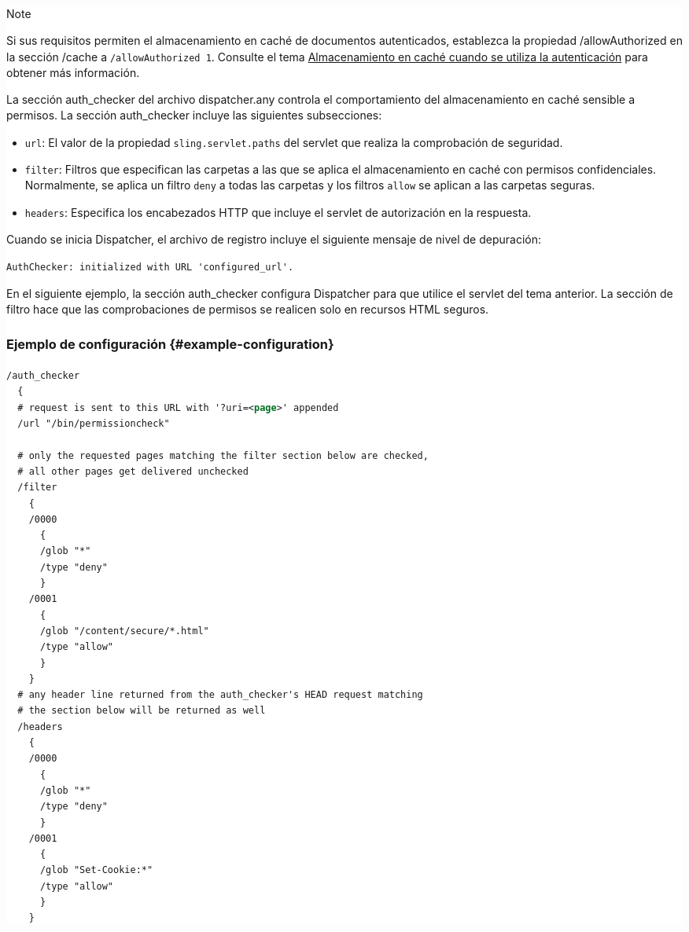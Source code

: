>[!NOTE]
>
>Si sus requisitos permiten el almacenamiento en caché de documentos autenticados, establezca la propiedad /allowAuthorized en la sección /cache a `/allowAuthorized 1`. Consulte el tema [Almacenamiento en caché cuando se utiliza la autenticación](/help/using/dispatcher-configuration.md) para obtener más información.

La sección auth_checker del archivo dispatcher.any controla el comportamiento del almacenamiento en caché sensible a permisos. La sección auth_checker incluye las siguientes subsecciones:

* `url`: El valor de la propiedad `sling.servlet.paths` del servlet que realiza la comprobación de seguridad.

* `filter`: Filtros que especifican las carpetas a las que se aplica el almacenamiento en caché con permisos confidenciales. Normalmente, se aplica un filtro `deny` a todas las carpetas y los filtros `allow` se aplican a las carpetas seguras.

* `headers`: Especifica los encabezados HTTP que incluye el servlet de autorización en la respuesta.

Cuando se inicia Dispatcher, el archivo de registro incluye el siguiente mensaje de nivel de depuración:

`AuthChecker: initialized with URL 'configured_url'.`

En el siguiente ejemplo, la sección auth_checker configura Dispatcher para que utilice el servlet del tema anterior. La sección de filtro hace que las comprobaciones de permisos se realicen solo en recursos HTML seguros.

### Ejemplo de configuración {#example-configuration}

```xml
/auth_checker
  {
  # request is sent to this URL with '?uri=<page>' appended
  /url "/bin/permissioncheck"
      
  # only the requested pages matching the filter section below are checked,
  # all other pages get delivered unchecked
  /filter
    {
    /0000
      {
      /glob "*"
      /type "deny"
      }
    /0001
      {
      /glob "/content/secure/*.html"
      /type "allow"
      }
    }
  # any header line returned from the auth_checker's HEAD request matching
  # the section below will be returned as well
  /headers
    {
    /0000
      {
      /glob "*"
      /type "deny"
      }
    /0001
      {
      /glob "Set-Cookie:*"
      /type "allow"
      }
    }
```